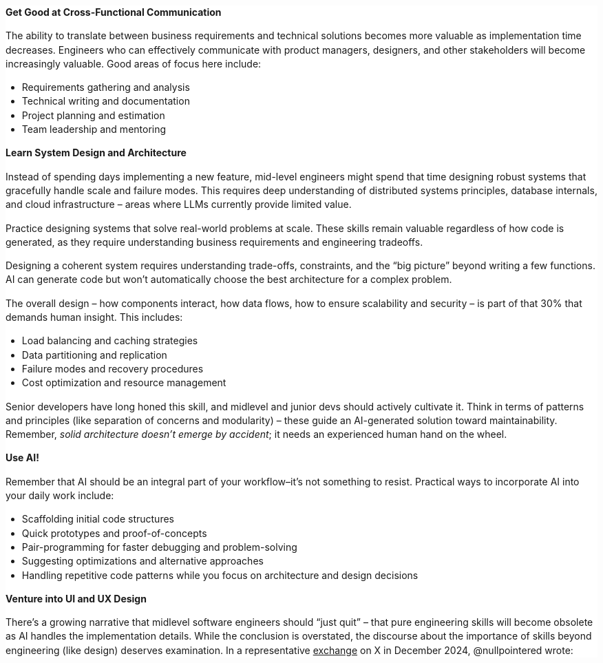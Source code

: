 **Get Good at Cross-Functional Communication**

The ability to translate between business requirements and technical solutions becomes more valuable as implementation time decreases. Engineers who can effectively communicate with product managers, designers, and other stakeholders will become increasingly valuable. Good areas of focus here include:

- Requirements gathering and analysis
- Technical writing and documentation
- Project planning and estimation
- Team leadership and mentoring

**Learn System Design and Architecture**

Instead of spending days implementing a new feature, mid-level engineers might spend that time designing robust systems that gracefully handle scale and failure modes. This requires deep understanding of distributed systems principles, database internals, and cloud infrastructure – areas where LLMs currently provide limited value.

Practice designing systems that solve real-world problems at scale. These skills remain valuable regardless of how code is generated, as they require understanding business requirements and engineering tradeoffs.

Designing a coherent system requires understanding trade-offs, constraints, and the “big picture” beyond writing a few functions. AI can generate code but won’t automatically choose the best architecture for a complex problem.

The overall design – how components interact, how data flows, how to ensure scalability and security – is part of that 30% that demands human insight. This includes:

- Load balancing and caching strategies
- Data partitioning and replication
- Failure modes and recovery procedures
- Cost optimization and resource management

Senior developers have long honed this skill, and midlevel and junior devs should actively cultivate it. Think in terms of patterns and principles (like separation of concerns and modularity) – these guide an AI-generated solution toward maintainability. Remember, *solid architecture doesn’t emerge by accident*; it needs an experienced human hand on the wheel.

**Use AI!**

Remember that AI should be an integral part of your workflow–it’s not something to resist. Practical ways to incorporate AI into your daily work include:

- Scaffolding initial code structures
- Quick prototypes and proof-of-concepts
- Pair-programming for faster debugging and problem-solving
- Suggesting optimizations and alternative approaches
- Handling repetitive code patterns while you focus on architecture and design decisions

**Venture into UI and UX Design**

There’s a growing narrative that midlevel software engineers should “just quit” – that pure engineering skills will become obsolete as AI handles the implementation details. While the conclusion is overstated, the discourse about the importance of skills beyond engineering (like design) deserves examination. In a representative [exchange](https://x.com/garrytan/status/1870183941552124097) on X in December 2024, @nullpointered wrote:
